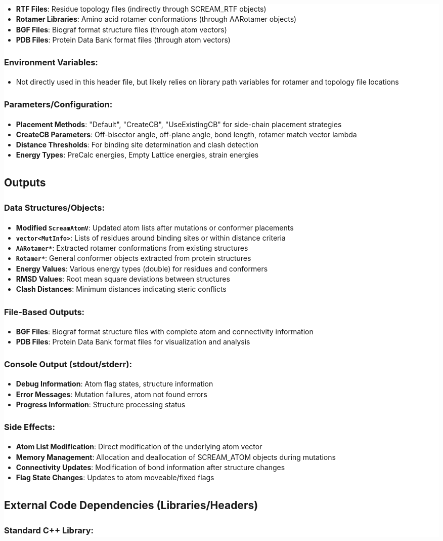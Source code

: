 - **RTF Files**: Residue topology files (indirectly through SCREAM_RTF objects)
- **Rotamer Libraries**: Amino acid rotamer conformations (through AARotamer objects)
- **BGF Files**: Biograf format structure files (through atom vectors)
- **PDB Files**: Protein Data Bank format files (through atom vectors)

### Environment Variables:

- Not directly used in this header file, but likely relies on library path variables for rotamer and topology file locations

### Parameters/Configuration:

- **Placement Methods**: "Default", "CreateCB", "UseExistingCB" for side-chain placement strategies
- **CreateCB Parameters**: Off-bisector angle, off-plane angle, bond length, rotamer match vector lambda
- **Distance Thresholds**: For binding site determination and clash detection
- **Energy Types**: PreCalc energies, Empty Lattice energies, strain energies

## Outputs

### Data Structures/Objects:

- **Modified `ScreamAtomV`**: Updated atom lists after mutations or conformer placements
- **`vector<MutInfo>`**: Lists of residues around binding sites or within distance criteria
- **`AARotamer*`**: Extracted rotamer conformations from existing structures
- **`Rotamer*`**: General conformer objects extracted from protein structures
- **Energy Values**: Various energy types (double) for residues and conformers
- **RMSD Values**: Root mean square deviations between structures
- **Clash Distances**: Minimum distances indicating steric conflicts

### File-Based Outputs:

- **BGF Files**: Biograf format structure files with complete atom and connectivity information
- **PDB Files**: Protein Data Bank format files for visualization and analysis

### Console Output (stdout/stderr):

- **Debug Information**: Atom flag states, structure information
- **Error Messages**: Mutation failures, atom not found errors
- **Progress Information**: Structure processing status

### Side Effects:

- **Atom List Modification**: Direct modification of the underlying atom vector
- **Memory Management**: Allocation and deallocation of SCREAM_ATOM objects during mutations
- **Connectivity Updates**: Modification of bond information after structure changes
- **Flag State Changes**: Updates to atom moveable/fixed flags

## External Code Dependencies (Libraries/Headers)

### Standard C++ Library:
